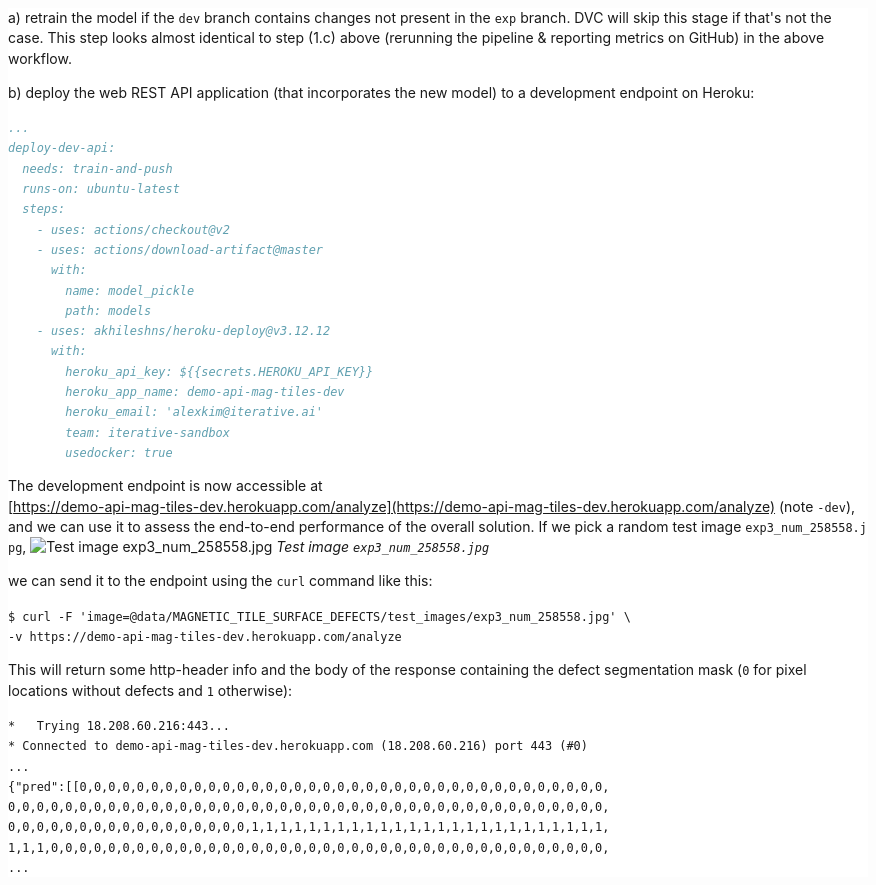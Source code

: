 a) retrain the model if the `dev` branch contains changes not present in the
  `exp` branch. DVC will skip this stage if that's not the case. This step looks almost identical to step (1.c) above
  (rerunning the pipeline & reporting metrics on GitHub) in the above workflow.

b) deploy the web REST API application (that incorporates the new model) to a
  development endpoint on Heroku:

  ```yaml
  ...
  deploy-dev-api:
    needs: train-and-push
    runs-on: ubuntu-latest
    steps:
      - uses: actions/checkout@v2
      - uses: actions/download-artifact@master
        with:
          name: model_pickle
          path: models
      - uses: akhileshns/heroku-deploy@v3.12.12
        with:
          heroku_api_key: ${{secrets.HEROKU_API_KEY}}
          heroku_app_name: demo-api-mag-tiles-dev
          heroku_email: 'alexkim@iterative.ai'
          team: iterative-sandbox
          usedocker: true
  ```

  The development endpoint is now accessible at\
  [https://demo-api-mag-tiles-dev.herokuapp.com/analyze](https://demo-api-mag-tiles-dev.herokuapp.com/analyze)
  (note `-dev`), and we can use it to assess the end-to-end performance of the
  overall solution. If we pick a random test image `exp3_num_258558.jpg`,
  ![Test image `exp3_num_258558.jpg`](/uploads/images/2022-05-06/exp3_num_258558.jpg '=300')
  _Test image `exp3_num_258558.jpg`_

  we can send it to the endpoint using the `curl` command like this:

  ```dvc
  $ curl -F 'image=@data/MAGNETIC_TILE_SURFACE_DEFECTS/test_images/exp3_num_258558.jpg' \
  -v https://demo-api-mag-tiles-dev.herokuapp.com/analyze
  ```

  This will return some http-header info and the body of the response containing
  the defect segmentation mask (`0` for pixel locations without defects and `1`
  otherwise):

  ```dvc
  *   Trying 18.208.60.216:443...
  * Connected to demo-api-mag-tiles-dev.herokuapp.com (18.208.60.216) port 443 (#0)
  ...
  {"pred":[[0,0,0,0,0,0,0,0,0,0,0,0,0,0,0,0,0,0,0,0,0,0,0,0,0,0,0,0,0,0,0,0,0,0,0,0,0,
  0,0,0,0,0,0,0,0,0,0,0,0,0,0,0,0,0,0,0,0,0,0,0,0,0,0,0,0,0,0,0,0,0,0,0,0,0,0,0,0,0,0,
  0,0,0,0,0,0,0,0,0,0,0,0,0,0,0,0,0,1,1,1,1,1,1,1,1,1,1,1,1,1,1,1,1,1,1,1,1,1,1,1,1,1,
  1,1,1,0,0,0,0,0,0,0,0,0,0,0,0,0,0,0,0,0,0,0,0,0,0,0,0,0,0,0,0,0,0,0,0,0,0,0,0,0,0,0,
  ...
  ```
